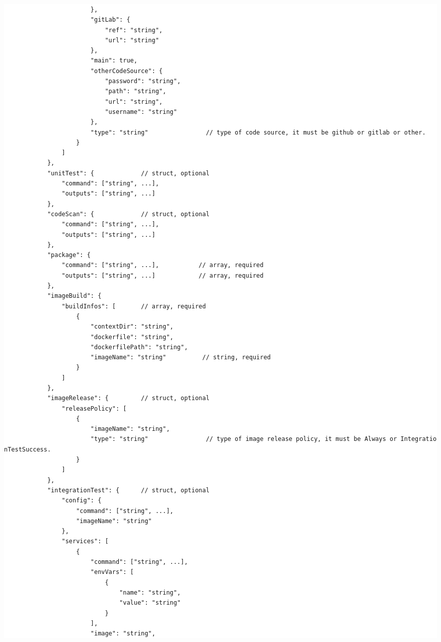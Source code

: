 ```
                        }, 
                        "gitLab": {
                            "ref": "string", 
                            "url": "string"
                        }, 
                        "main": true, 
                        "otherCodeSource": {
                            "password": "string", 
                            "path": "string", 
                            "url": "string", 
                            "username": "string"
                        }, 
                        "type": "string"                // type of code source, it must be github or gitlab or other.
                    }
                ]
            }, 
            "unitTest": {             // struct, optional
                "command": ["string", ...], 
                "outputs": ["string", ...]
            }, 
            "codeScan": {             // struct, optional
                "command": ["string", ...], 
                "outputs": ["string", ...]
            }, 
            "package": {
                "command": ["string", ...],           // array, required
                "outputs": ["string", ...]            // array, required
            }, 
            "imageBuild": {
                "buildInfos": [       // array, required
                    {
                        "contextDir": "string", 
                        "dockerfile": "string", 
                        "dockerfilePath": "string", 
                        "imageName": "string"          // string, required
                    }
                ]
            }, 
            "imageRelease": {         // struct, optional
                "releasePolicy": [
                    {
                        "imageName": "string",
                        "type": "string"                // type of image release policy, it must be Always or IntegrationTestSuccess.
                    }
                ]
            }, 
            "integrationTest": {      // struct, optional
                "config": {
                    "command": ["string", ...], 
                    "imageName": "string"
                }, 
                "services": [
                    {
                        "command": ["string", ...], 
                        "envVars": [
                            {
                                "name": "string", 
                                "value": "string"
                            }
                        ], 
                        "image": "string", 
```